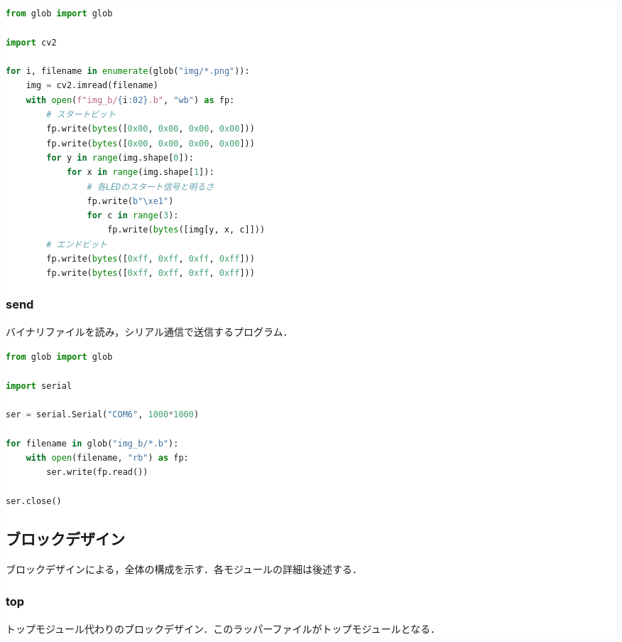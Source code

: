 
```py
from glob import glob

import cv2

for i, filename in enumerate(glob("img/*.png")):
    img = cv2.imread(filename)
    with open(f"img_b/{i:02}.b", "wb") as fp:
        # スタートビット
        fp.write(bytes([0x00, 0x00, 0x00, 0x00]))
        fp.write(bytes([0x00, 0x00, 0x00, 0x00]))
        for y in range(img.shape[0]):
            for x in range(img.shape[1]):
                # 各LEDのスタート信号と明るさ
                fp.write(b"\xe1")
                for c in range(3):
                    fp.write(bytes([img[y, x, c]]))
        # エンドビット
        fp.write(bytes([0xff, 0xff, 0xff, 0xff]))
        fp.write(bytes([0xff, 0xff, 0xff, 0xff]))
```
### send
バイナリファイルを読み，シリアル通信で送信するプログラム．

```py
from glob import glob

import serial

ser = serial.Serial("COM6", 1000*1000)

for filename in glob("img_b/*.b"):
    with open(filename, "rb") as fp:
        ser.write(fp.read())

ser.close()
```
## ブロックデザイン
ブロックデザインによる，全体の構成を示す．各モジュールの詳細は後述する．
### top
トップモジュール代わりのブロックデザイン．このラッパーファイルがトップモジュールとなる．
